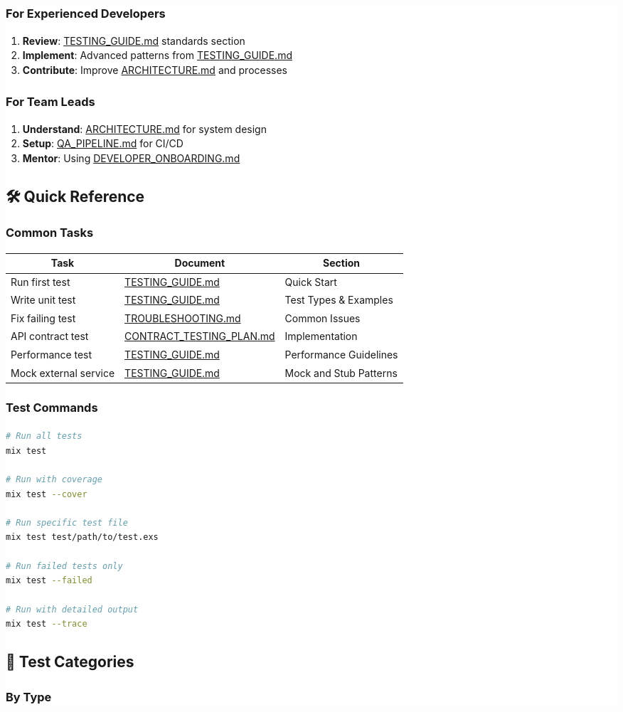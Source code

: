### For Experienced Developers

1. **Review**: [TESTING_GUIDE.md](TESTING_GUIDE.md) standards section
2. **Implement**: Advanced patterns from [TESTING_GUIDE.md](TESTING_GUIDE.md)
3. **Contribute**: Improve [ARCHITECTURE.md](ARCHITECTURE.md) and processes

### For Team Leads

1. **Understand**: [ARCHITECTURE.md](ARCHITECTURE.md) for system design
2. **Setup**: [QA_PIPELINE.md](QA_PIPELINE.md) for CI/CD
3. **Mentor**: Using [DEVELOPER_ONBOARDING.md](DEVELOPER_ONBOARDING.md)

## 🛠️ Quick Reference

### Common Tasks

| Task | Document | Section |
|------|----------|---------|
| Run first test | [TESTING_GUIDE.md](TESTING_GUIDE.md) | Quick Start |
| Write unit test | [TESTING_GUIDE.md](TESTING_GUIDE.md) | Test Types & Examples |
| Fix failing test | [TROUBLESHOOTING.md](TROUBLESHOOTING.md) | Common Issues |
| API contract test | [CONTRACT_TESTING_PLAN.md](CONTRACT_TESTING_PLAN.md) | Implementation |
| Performance test | [TESTING_GUIDE.md](TESTING_GUIDE.md) | Performance Guidelines |
| Mock external service | [TESTING_GUIDE.md](TESTING_GUIDE.md) | Mock and Stub Patterns |

### Test Commands

```bash
# Run all tests
mix test

# Run with coverage
mix test --cover

# Run specific test file
mix test test/path/to/test.exs

# Run failed tests only
mix test --failed

# Run with detailed output
mix test --trace
```

## 🎯 Test Categories

### By Type
